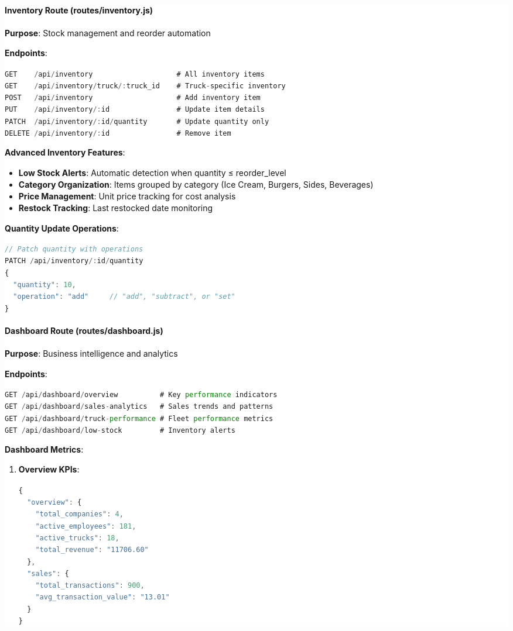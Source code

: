 #### **Inventory Route (routes/inventory.js)**

**Purpose**: Stock management and reorder automation

**Endpoints**:
```javascript
GET    /api/inventory                    # All inventory items
GET    /api/inventory/truck/:truck_id    # Truck-specific inventory
POST   /api/inventory                    # Add inventory item
PUT    /api/inventory/:id                # Update item details
PATCH  /api/inventory/:id/quantity       # Update quantity only
DELETE /api/inventory/:id                # Remove item
```

**Advanced Inventory Features**:
- **Low Stock Alerts**: Automatic detection when quantity ≤ reorder_level
- **Category Organization**: Items grouped by category (Ice Cream, Burgers, Sides, Beverages)
- **Price Management**: Unit price tracking for cost analysis
- **Restock Tracking**: Last restocked date monitoring

**Quantity Update Operations**:
```javascript
// Patch quantity with operations
PATCH /api/inventory/:id/quantity
{
  "quantity": 10,
  "operation": "add"     // "add", "subtract", or "set"
}
```

#### **Dashboard Route (routes/dashboard.js)**

**Purpose**: Business intelligence and analytics

**Endpoints**:
```javascript
GET /api/dashboard/overview          # Key performance indicators
GET /api/dashboard/sales-analytics   # Sales trends and patterns
GET /api/dashboard/truck-performance # Fleet performance metrics
GET /api/dashboard/low-stock         # Inventory alerts
```

**Dashboard Metrics**:

1. **Overview KPIs**:
   ```javascript
   {
     "overview": {
       "total_companies": 4,
       "active_employees": 181,
       "active_trucks": 18,
       "total_revenue": "11706.60"
     },
     "sales": {
       "total_transactions": 900,
       "avg_transaction_value": "13.01"
     }
   }
   ```
